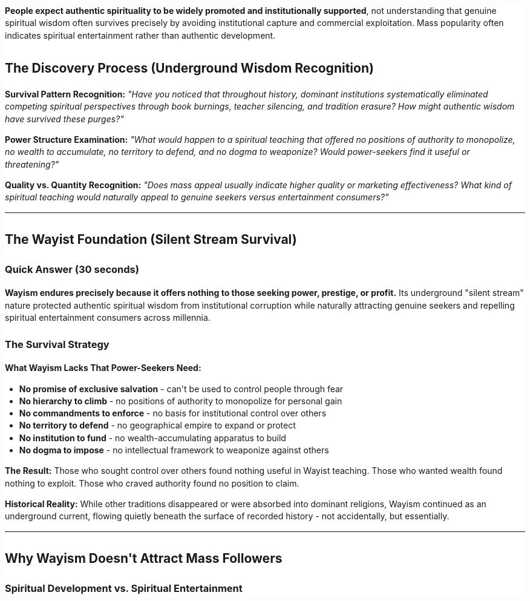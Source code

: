 **People expect authentic spirituality to be widely promoted and institutionally supported**, not understanding that genuine spiritual wisdom often survives precisely by avoiding institutional capture and commercial exploitation. Mass popularity often indicates spiritual entertainment rather than authentic development.

## The Discovery Process (Underground Wisdom Recognition)

**Survival Pattern Recognition:** *"Have you noticed that throughout history, dominant institutions systematically eliminated competing spiritual perspectives through book burnings, teacher silencing, and tradition erasure? How might authentic wisdom have survived these purges?"*

**Power Structure Examination:** *"What would happen to a spiritual teaching that offered no positions of authority to monopolize, no wealth to accumulate, no territory to defend, and no dogma to weaponize? Would power-seekers find it useful or threatening?"*

**Quality vs. Quantity Recognition:** *"Does mass appeal usually indicate higher quality or marketing effectiveness? What kind of spiritual teaching would naturally appeal to genuine seekers versus entertainment consumers?"*

---

## The Wayist Foundation (Silent Stream Survival)

### Quick Answer (30 seconds)

**Wayism endures precisely because it offers nothing to those seeking power, prestige, or profit.** Its underground "silent stream" nature protected authentic spiritual wisdom from institutional corruption while naturally attracting genuine seekers and repelling spiritual entertainment consumers across millennia.

### The Survival Strategy

**What Wayism Lacks That Power-Seekers Need:**
- **No promise of exclusive salvation** - can't be used to control people through fear
- **No hierarchy to climb** - no positions of authority to monopolize for personal gain
- **No commandments to enforce** - no basis for institutional control over others
- **No territory to defend** - no geographical empire to expand or protect
- **No institution to fund** - no wealth-accumulating apparatus to build
- **No dogma to impose** - no intellectual framework to weaponize against others

**The Result:** Those who sought control over others found nothing useful in Wayist teaching. Those who wanted wealth found nothing to exploit. Those who craved authority found no position to claim.

**Historical Reality:** While other traditions disappeared or were absorbed into dominant religions, Wayism continued as an underground current, flowing quietly beneath the surface of recorded history - not accidentally, but essentially.

---

## Why Wayism Doesn't Attract Mass Followers

### Spiritual Development vs. Spiritual Entertainment
